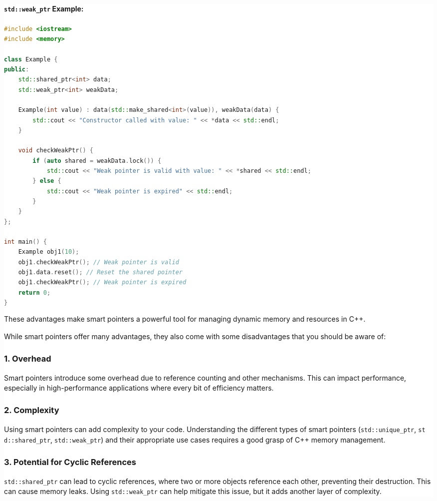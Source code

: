 #### `std::weak_ptr` Example:
```cpp
#include <iostream>
#include <memory>

class Example {
public:
    std::shared_ptr<int> data;
    std::weak_ptr<int> weakData;

    Example(int value) : data(std::make_shared<int>(value)), weakData(data) {
        std::cout << "Constructor called with value: " << *data << std::endl;
    }

    void checkWeakPtr() {
        if (auto shared = weakData.lock()) {
            std::cout << "Weak pointer is valid with value: " << *shared << std::endl;
        } else {
            std::cout << "Weak pointer is expired" << std::endl;
        }
    }
};

int main() {
    Example obj1(10);
    obj1.checkWeakPtr(); // Weak pointer is valid
    obj1.data.reset(); // Reset the shared pointer
    obj1.checkWeakPtr(); // Weak pointer is expired
    return 0;
}
```

These advantages make smart pointers a powerful tool for managing dynamic memory and resources in C++.

While smart pointers offer many advantages, they also come with some disadvantages that you should be aware of:

### 1. **Overhead**
Smart pointers introduce some overhead due to reference counting and other mechanisms. This can impact performance, especially in high-performance applications where every bit of efficiency matters.

### 2. **Complexity**
Using smart pointers can add complexity to your code. Understanding the different types of smart pointers (`std::unique_ptr`, `std::shared_ptr`, `std::weak_ptr`) and their appropriate use cases requires a good grasp of C++ memory management.

### 3. **Potential for Cyclic References**
`std::shared_ptr` can lead to cyclic references, where two or more objects reference each other, preventing their destruction. This can cause memory leaks. Using `std::weak_ptr` can help mitigate this issue, but it adds another layer of complexity.
